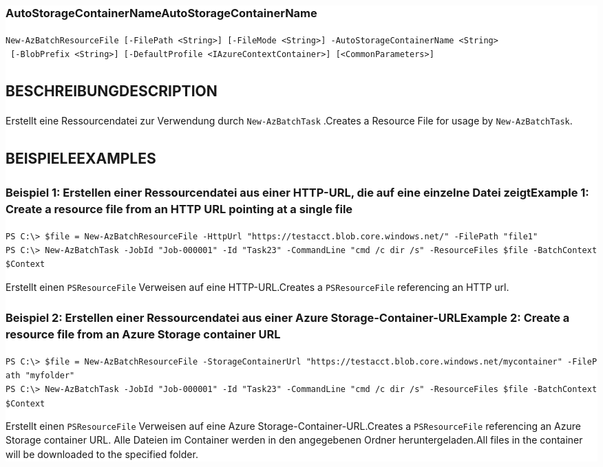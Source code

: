 ### <span data-ttu-id="5187d-107">AutoStorageContainerName</span><span class="sxs-lookup"><span data-stu-id="5187d-107">AutoStorageContainerName</span></span>
```
New-AzBatchResourceFile [-FilePath <String>] [-FileMode <String>] -AutoStorageContainerName <String>
 [-BlobPrefix <String>] [-DefaultProfile <IAzureContextContainer>] [<CommonParameters>]
```

## <span data-ttu-id="5187d-108">BESCHREIBUNG</span><span class="sxs-lookup"><span data-stu-id="5187d-108">DESCRIPTION</span></span>
<span data-ttu-id="5187d-109">Erstellt eine Ressourcendatei zur Verwendung durch `New-AzBatchTask` .</span><span class="sxs-lookup"><span data-stu-id="5187d-109">Creates a Resource File for usage by `New-AzBatchTask`.</span></span>

## <span data-ttu-id="5187d-110">BEISPIELE</span><span class="sxs-lookup"><span data-stu-id="5187d-110">EXAMPLES</span></span>

### <span data-ttu-id="5187d-111">Beispiel 1: Erstellen einer Ressourcendatei aus einer HTTP-URL, die auf eine einzelne Datei zeigt</span><span class="sxs-lookup"><span data-stu-id="5187d-111">Example 1: Create a resource file from an HTTP URL pointing at a single file</span></span>
```
PS C:\> $file = New-AzBatchResourceFile -HttpUrl "https://testacct.blob.core.windows.net/" -FilePath "file1"
PS C:\> New-AzBatchTask -JobId "Job-000001" -Id "Task23" -CommandLine "cmd /c dir /s" -ResourceFiles $file -BatchContext $Context
```

<span data-ttu-id="5187d-112">Erstellt einen `PSResourceFile` Verweisen auf eine HTTP-URL.</span><span class="sxs-lookup"><span data-stu-id="5187d-112">Creates a `PSResourceFile` referencing an HTTP url.</span></span>

### <span data-ttu-id="5187d-113">Beispiel 2: Erstellen einer Ressourcendatei aus einer Azure Storage-Container-URL</span><span class="sxs-lookup"><span data-stu-id="5187d-113">Example 2: Create a resource file from an Azure Storage container URL</span></span>
```
PS C:\> $file = New-AzBatchResourceFile -StorageContainerUrl "https://testacct.blob.core.windows.net/mycontainer" -FilePath "myfolder"
PS C:\> New-AzBatchTask -JobId "Job-000001" -Id "Task23" -CommandLine "cmd /c dir /s" -ResourceFiles $file -BatchContext $Context
```

<span data-ttu-id="5187d-114">Erstellt einen `PSResourceFile` Verweisen auf eine Azure Storage-Container-URL.</span><span class="sxs-lookup"><span data-stu-id="5187d-114">Creates a `PSResourceFile` referencing an Azure Storage container URL.</span></span> <span data-ttu-id="5187d-115">Alle Dateien im Container werden in den angegebenen Ordner heruntergeladen.</span><span class="sxs-lookup"><span data-stu-id="5187d-115">All files in the container will be downloaded to the specified folder.</span></span>
